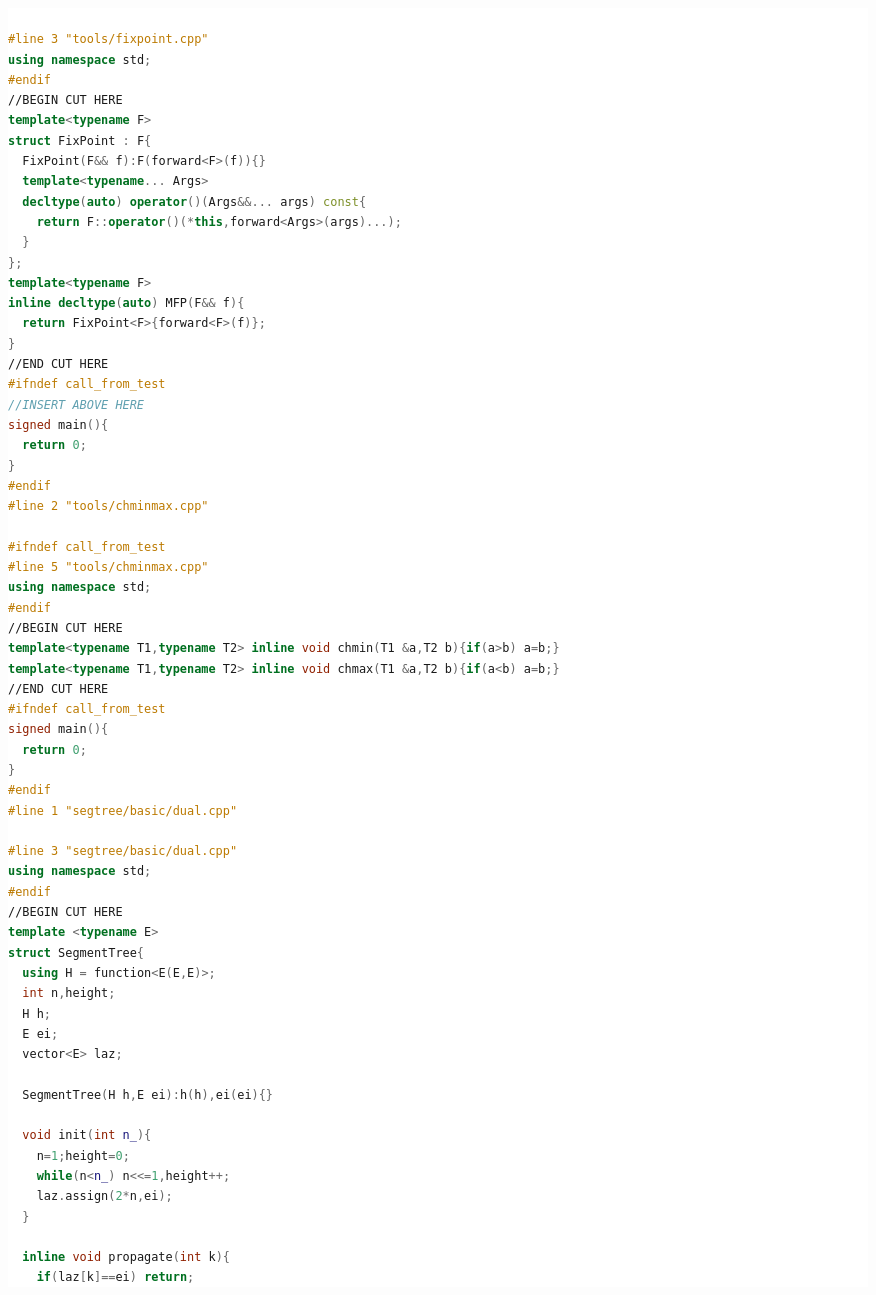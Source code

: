 ```cpp

#line 3 "tools/fixpoint.cpp"
using namespace std;
#endif
//BEGIN CUT HERE
template<typename F>
struct FixPoint : F{
  FixPoint(F&& f):F(forward<F>(f)){}
  template<typename... Args>
  decltype(auto) operator()(Args&&... args) const{
    return F::operator()(*this,forward<Args>(args)...);
  }
};
template<typename F>
inline decltype(auto) MFP(F&& f){
  return FixPoint<F>{forward<F>(f)};
}
//END CUT HERE
#ifndef call_from_test
//INSERT ABOVE HERE
signed main(){
  return 0;
}
#endif
#line 2 "tools/chminmax.cpp"

#ifndef call_from_test
#line 5 "tools/chminmax.cpp"
using namespace std;
#endif
//BEGIN CUT HERE
template<typename T1,typename T2> inline void chmin(T1 &a,T2 b){if(a>b) a=b;}
template<typename T1,typename T2> inline void chmax(T1 &a,T2 b){if(a<b) a=b;}
//END CUT HERE
#ifndef call_from_test
signed main(){
  return 0;
}
#endif
#line 1 "segtree/basic/dual.cpp"

#line 3 "segtree/basic/dual.cpp"
using namespace std;
#endif
//BEGIN CUT HERE
template <typename E>
struct SegmentTree{
  using H = function<E(E,E)>;
  int n,height;
  H h;
  E ei;
  vector<E> laz;

  SegmentTree(H h,E ei):h(h),ei(ei){}

  void init(int n_){
    n=1;height=0;
    while(n<n_) n<<=1,height++;
    laz.assign(2*n,ei);
  }

  inline void propagate(int k){
    if(laz[k]==ei) return;
```